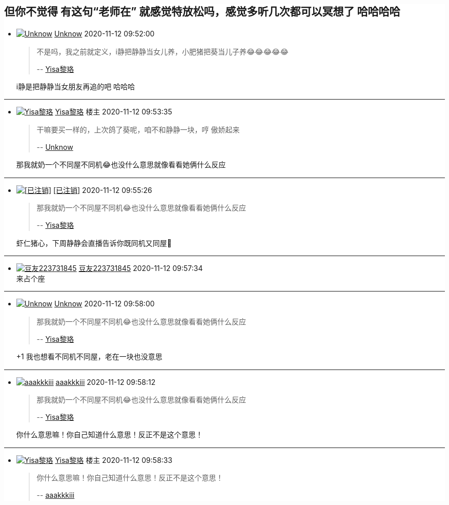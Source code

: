   但你不觉得 有这句“老师在” 就感觉特放松吗，感觉多听几次都可以冥想了 哈哈哈哈  
---
* [![Unknow](https://img9.doubanio.com/icon/u219306324-4.jpg)](https://www.douban.com/people/219306324/)    [Unknow](https://www.douban.com/people/219306324/)    2020-11-12 09:52:00  
  >不是吗，我之前就定义，i静把静静当女儿养，小肥猪把葵当儿子养😂😂😂😂😂  
  >
  >-- [Yisa黎珞](https://www.douban.com/people/217273308/)  
  
  i静是把静静当女朋友再追的吧 哈哈哈  
---
* [![Yisa黎珞](https://img3.doubanio.com/icon/u217273308-1.jpg)](https://www.douban.com/people/217273308/)    [Yisa黎珞](https://www.douban.com/people/217273308/)    楼主    2020-11-12 09:53:35  
  >干嘛要买一样的，上次鸽了葵呢，咱不和静静一块，哼 傲娇起来  
  >
  >-- [Unknow](https://www.douban.com/people/219306324/)  
  
  那我就奶一个不同屋不同机😂也没什么意思就像看看她俩什么反应  
---
* [![[已注销]](https://img1.doubanio.com/icon/user_normal.jpg)](https://www.douban.com/people/219008874/)    [[已注销]](https://www.douban.com/people/219008874/)    2020-11-12 09:55:26  
  >那我就奶一个不同屋不同机😂也没什么意思就像看看她俩什么反应  
  >
  >-- [Yisa黎珞](https://www.douban.com/people/217273308/)  
  
  虾仁猪心，下周静静会直播告诉你既同机又同屋🤪  
---
* [![豆友223731845](https://img2.doubanio.com/icon/u223731845-2.jpg)](https://www.douban.com/people/223731845/)    [豆友223731845](https://www.douban.com/people/223731845/)    2020-11-12 09:57:34  
  来占个座  
---
* [![Unknow](https://img9.doubanio.com/icon/u219306324-4.jpg)](https://www.douban.com/people/219306324/)    [Unknow](https://www.douban.com/people/219306324/)    2020-11-12 09:58:00  
  >那我就奶一个不同屋不同机😂也没什么意思就像看看她俩什么反应  
  >
  >-- [Yisa黎珞](https://www.douban.com/people/217273308/)  
  
  +1 我也想看不同机不同屋，老在一块也没意思  
---
* [![aaakkkiii](https://img1.doubanio.com/icon/u50735862-89.jpg)](https://www.douban.com/people/aki102/)    [aaakkkiii](https://www.douban.com/people/aki102/)    2020-11-12 09:58:12  
  >那我就奶一个不同屋不同机😂也没什么意思就像看看她俩什么反应  
  >
  >-- [Yisa黎珞](https://www.douban.com/people/217273308/)  
  
  你什么意思嘛！你自己知道什么意思！反正不是这个意思！  
---
* [![Yisa黎珞](https://img3.doubanio.com/icon/u217273308-1.jpg)](https://www.douban.com/people/217273308/)    [Yisa黎珞](https://www.douban.com/people/217273308/)    楼主    2020-11-12 09:58:33  
  >你什么意思嘛！你自己知道什么意思！反正不是这个意思！  
  >
  >-- [aaakkkiii](https://www.douban.com/people/aki102/)  
  